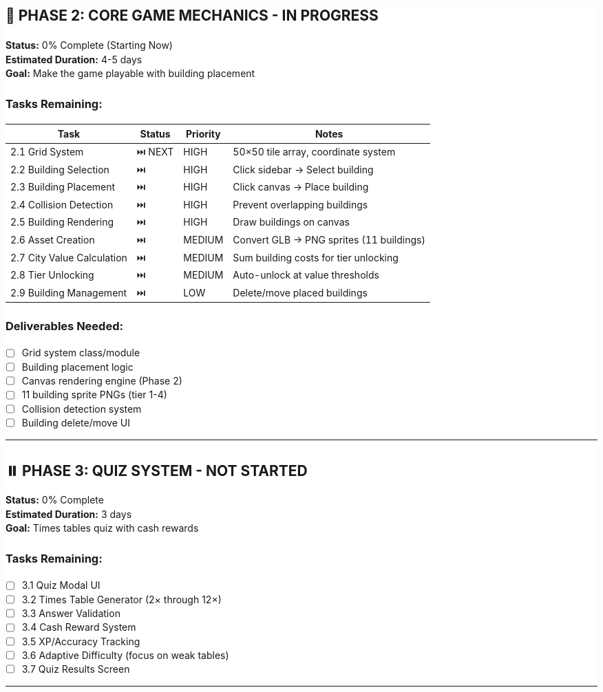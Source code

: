 
## 🚧 PHASE 2: CORE GAME MECHANICS - **IN PROGRESS**

**Status:** 0% Complete (Starting Now)  
**Estimated Duration:** 4-5 days  
**Goal:** Make the game playable with building placement

### Tasks Remaining:

| Task | Status | Priority | Notes |
|------|--------|----------|-------|
| 2.1 Grid System | ⏭️ NEXT | HIGH | 50×50 tile array, coordinate system |
| 2.2 Building Selection | ⏭️ | HIGH | Click sidebar → Select building |
| 2.3 Building Placement | ⏭️ | HIGH | Click canvas → Place building |
| 2.4 Collision Detection | ⏭️ | HIGH | Prevent overlapping buildings |
| 2.5 Building Rendering | ⏭️ | HIGH | Draw buildings on canvas |
| 2.6 Asset Creation | ⏭️ | MEDIUM | Convert GLB → PNG sprites (11 buildings) |
| 2.7 City Value Calculation | ⏭️ | MEDIUM | Sum building costs for tier unlocking |
| 2.8 Tier Unlocking | ⏭️ | MEDIUM | Auto-unlock at value thresholds |
| 2.9 Building Management | ⏭️ | LOW | Delete/move placed buildings |

### Deliverables Needed:
- [ ] Grid system class/module
- [ ] Building placement logic
- [ ] Canvas rendering engine (Phase 2)
- [ ] 11 building sprite PNGs (tier 1-4)
- [ ] Collision detection system
- [ ] Building delete/move UI

---

## ⏸️ PHASE 3: QUIZ SYSTEM - **NOT STARTED**

**Status:** 0% Complete  
**Estimated Duration:** 3 days  
**Goal:** Times tables quiz with cash rewards

### Tasks Remaining:
- [ ] 3.1 Quiz Modal UI
- [ ] 3.2 Times Table Generator (2× through 12×)
- [ ] 3.3 Answer Validation
- [ ] 3.4 Cash Reward System
- [ ] 3.5 XP/Accuracy Tracking
- [ ] 3.6 Adaptive Difficulty (focus on weak tables)
- [ ] 3.7 Quiz Results Screen

---